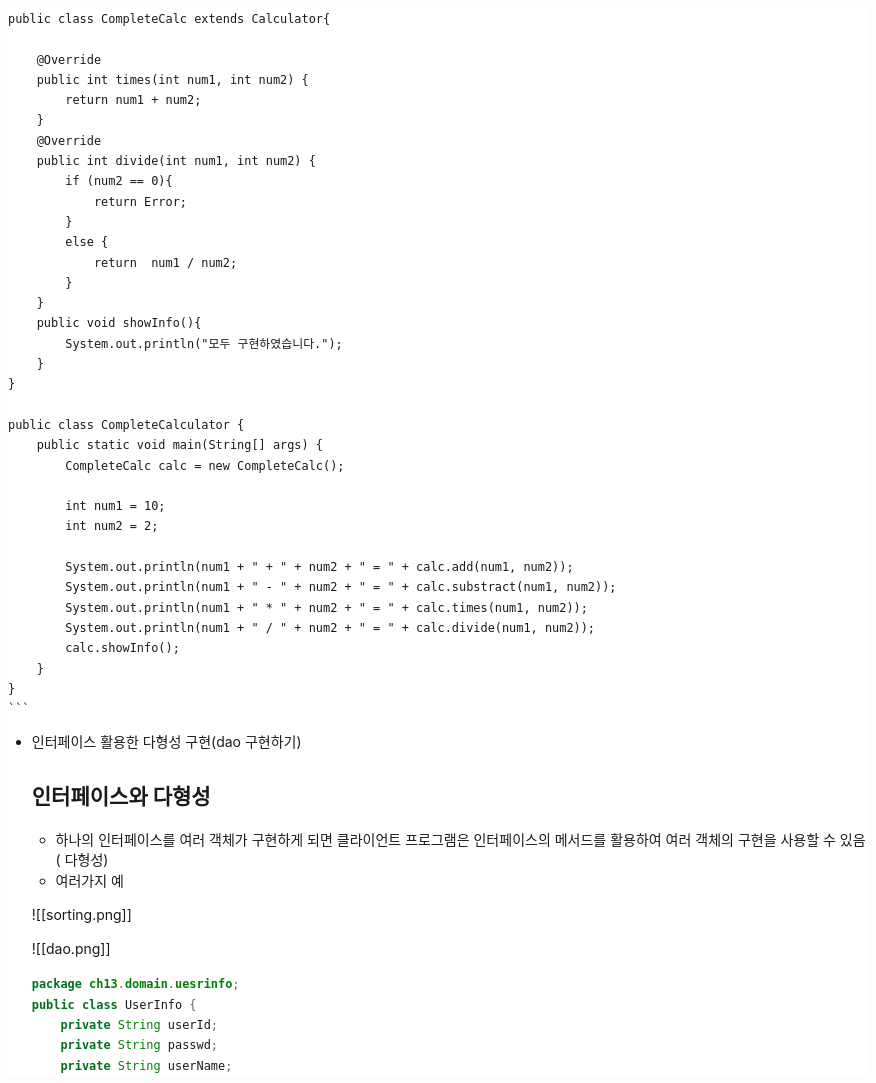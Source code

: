     public class CompleteCalc extends Calculator{
    
        @Override
        public int times(int num1, int num2) {
            return num1 + num2;
        }
        @Override
        public int divide(int num1, int num2) {
            if (num2 == 0){
                return Error;
            }
            else {
                return  num1 / num2;
            }
        }
        public void showInfo(){
            System.out.println("모두 구현하였습니다.");
        }
    }
    
    public class CompleteCalculator {
        public static void main(String[] args) {
            CompleteCalc calc = new CompleteCalc();
    
            int num1 = 10;
            int num2 = 2;
    
            System.out.println(num1 + " + " + num2 + " = " + calc.add(num1, num2));
            System.out.println(num1 + " - " + num2 + " = " + calc.substract(num1, num2));
            System.out.println(num1 + " * " + num2 + " = " + calc.times(num1, num2));
            System.out.println(num1 + " / " + num2 + " = " + calc.divide(num1, num2));
            calc.showInfo();
        }
    }
    ```
    
- 인터페이스 활용한 다형성 구현(dao 구현하기)
    
    ## 인터페이스와 다형성
    
    - 하나의 인터페이스를 여러 객체가 구현하게 되면 클라이언트 프로그램은 인터페이스의 메서드를 활용하여 여러 객체의 구현을 사용할 수 있음 ( 다형성)
    - 여러가지 예
    
    ![[sorting.png]]
    
    ![[dao.png]]
    
    ```Java
    package ch13.domain.uesrinfo;
    public class UserInfo {
        private String userId;
        private String passwd;
        private String userName;
    